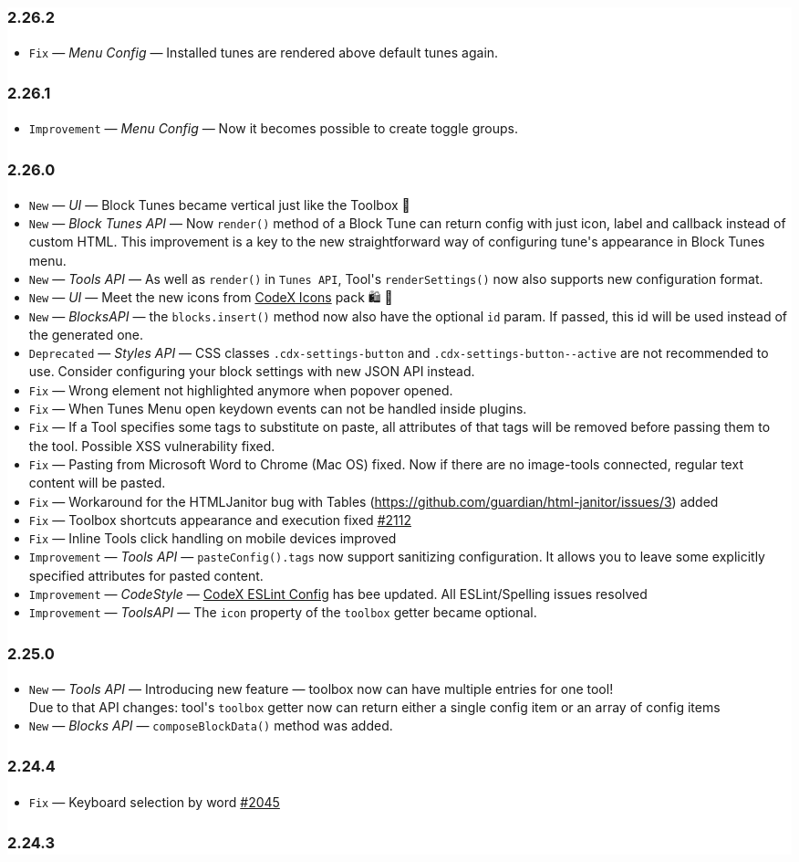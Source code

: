 ### 2.26.2

- `Fix` — *Menu Config* — Installed tunes are rendered above default tunes again.

### 2.26.1

- `Improvement` — *Menu Config* — Now it becomes possible to create toggle groups.

### 2.26.0

- `New` — *UI* — Block Tunes became vertical just like the Toolbox 🤩
- `New` — *Block Tunes API* — Now `render()` method of a Block Tune can return config with just icon, label and callback instead of custom HTML. This improvement is a key to the new straightforward way of configuring tune's appearance in Block Tunes menu.
- `New` — *Tools API* — As well as `render()` in `Tunes API`, Tool's `renderSettings()` now also supports new configuration format.
- `New` — *UI* — Meet the new icons from [CodeX Icons](https://github.com/codex-team/icons) pack 🛍 💝
- `New` — *BlocksAPI* — the `blocks.insert()` method now also have the optional `id` param. If passed, this id will be used instead of the generated one.
- `Deprecated` — *Styles API* — CSS classes `.cdx-settings-button` and `.cdx-settings-button--active` are not recommended to use. Consider configuring your block settings with new JSON API instead.
- `Fix` — Wrong element not highlighted anymore when popover opened.
- `Fix` — When Tunes Menu open keydown events can not be handled inside plugins.
- `Fix` — If a Tool specifies some tags to substitute on paste, all attributes of that tags will be removed before passing them to the tool. Possible XSS vulnerability fixed.
- `Fix` — Pasting from Microsoft Word to Chrome (Mac OS) fixed. Now if there are no image-tools connected, regular text content will be pasted.
- `Fix` — Workaround for the HTMLJanitor bug with Tables (https://github.com/guardian/html-janitor/issues/3) added
- `Fix` — Toolbox shortcuts appearance and execution fixed [#2112](https://github.com/codex-team/editor.js/issues/2112)
- `Fix` — Inline Tools click handling on mobile devices improved
- `Improvement` — *Tools API* — `pasteConfig().tags` now support sanitizing configuration. It allows you to leave some explicitly specified attributes for pasted content.
- `Improvement` — *CodeStyle* — [CodeX ESLint Config](https://github.com/codex-team/eslint-config) has bee updated. All ESLint/Spelling issues resolved
- `Improvement` — *ToolsAPI* — The `icon` property of the `toolbox` getter became optional.


### 2.25.0

- `New` — *Tools API* — Introducing new feature — toolbox now can have multiple entries for one tool! <br>
Due to that API changes: tool's `toolbox` getter now can return either a single config item or an array of config items
- `New` — *Blocks API* — `composeBlockData()` method was added.

### 2.24.4

- `Fix` — Keyboard selection by word [#2045](https://github.com/codex-team/editor.js/issues/2045)

### 2.24.3
